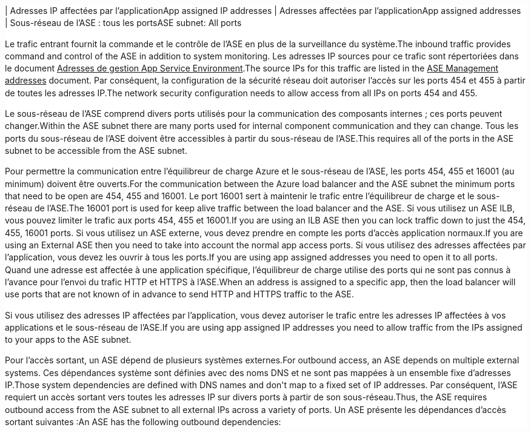 |  <span data-ttu-id="2dc04-162">Adresses IP affectées par l’application</span><span class="sxs-lookup"><span data-stu-id="2dc04-162">App assigned IP addresses</span></span> | <span data-ttu-id="2dc04-163">Adresses affectées par l’application</span><span class="sxs-lookup"><span data-stu-id="2dc04-163">App assigned addresses</span></span> | <span data-ttu-id="2dc04-164">Sous-réseau de l’ASE : tous les ports</span><span class="sxs-lookup"><span data-stu-id="2dc04-164">ASE subnet: All ports</span></span>

<span data-ttu-id="2dc04-165">Le trafic entrant fournit la commande et le contrôle de l’ASE en plus de la surveillance du système.</span><span class="sxs-lookup"><span data-stu-id="2dc04-165">The inbound traffic provides command and control of the ASE in addition to system monitoring.</span></span> <span data-ttu-id="2dc04-166">Les adresses IP sources pour ce trafic sont répertoriées dans le document [Adresses de gestion App Service Environment][ASEManagement].</span><span class="sxs-lookup"><span data-stu-id="2dc04-166">The source IPs for this traffic are listed in the [ASE Management addresses][ASEManagement] document.</span></span> <span data-ttu-id="2dc04-167">Par conséquent, la configuration de la sécurité réseau doit autoriser l’accès sur les ports 454 et 455 à partir de toutes les adresses IP.</span><span class="sxs-lookup"><span data-stu-id="2dc04-167">The network security configuration needs to allow access from all IPs on ports 454 and 455.</span></span>

<span data-ttu-id="2dc04-168">Le sous-réseau de l’ASE comprend divers ports utilisés pour la communication des composants internes ; ces ports peuvent changer.</span><span class="sxs-lookup"><span data-stu-id="2dc04-168">Within the ASE subnet there are many ports used for internal component communication and they can change.</span></span>  <span data-ttu-id="2dc04-169">Tous les ports du sous-réseau de l’ASE doivent être accessibles à partir du sous-réseau de l’ASE.</span><span class="sxs-lookup"><span data-stu-id="2dc04-169">This requires all of the ports in the ASE subnet to be accessible from the ASE subnet.</span></span> 

<span data-ttu-id="2dc04-170">Pour permettre la communication entre l’équilibreur de charge Azure et le sous-réseau de l’ASE, les ports 454, 455 et 16001 (au minimum) doivent être ouverts.</span><span class="sxs-lookup"><span data-stu-id="2dc04-170">For the communication between the Azure load balancer and the ASE subnet the minimum ports that need to be open are 454, 455 and 16001.</span></span> <span data-ttu-id="2dc04-171">Le port 16001 sert à maintenir le trafic entre l’équilibreur de charge et le sous-réseau de l’ASE.</span><span class="sxs-lookup"><span data-stu-id="2dc04-171">The 16001 port is used for keep alive traffic between the load balancer and the ASE.</span></span> <span data-ttu-id="2dc04-172">Si vous utilisez un ASE ILB, vous pouvez limiter le trafic aux ports 454, 455 et 16001.</span><span class="sxs-lookup"><span data-stu-id="2dc04-172">If you are using an ILB ASE then you can lock traffic down to just the 454, 455, 16001 ports.</span></span>  <span data-ttu-id="2dc04-173">Si vous utilisez un ASE externe, vous devez prendre en compte les ports d’accès application normaux.</span><span class="sxs-lookup"><span data-stu-id="2dc04-173">If you are using an External ASE then you need to take into account the normal app access ports.</span></span>  <span data-ttu-id="2dc04-174">Si vous utilisez des adresses affectées par l’application, vous devez les ouvrir à tous les ports.</span><span class="sxs-lookup"><span data-stu-id="2dc04-174">If you are using app assigned addresses you need to open it to all ports.</span></span>  <span data-ttu-id="2dc04-175">Quand une adresse est affectée à une application spécifique, l’équilibreur de charge utilise des ports qui ne sont pas connus à l’avance pour l’envoi du trafic HTTP et HTTPS à l’ASE.</span><span class="sxs-lookup"><span data-stu-id="2dc04-175">When an address is assigned to a specific app, then the load balancer will use ports that are not known of in advance to send HTTP and HTTPS traffic to the ASE.</span></span>

<span data-ttu-id="2dc04-176">Si vous utilisez des adresses IP affectées par l’application, vous devez autoriser le trafic entre les adresses IP affectées à vos applications et le sous-réseau de l’ASE.</span><span class="sxs-lookup"><span data-stu-id="2dc04-176">If you are using app assigned IP addresses you need to allow traffic from the IPs assigned to your apps to the ASE subnet.</span></span>

<span data-ttu-id="2dc04-177">Pour l’accès sortant, un ASE dépend de plusieurs systèmes externes.</span><span class="sxs-lookup"><span data-stu-id="2dc04-177">For outbound access, an ASE depends on multiple external systems.</span></span> <span data-ttu-id="2dc04-178">Ces dépendances système sont définies avec des noms DNS et ne sont pas mappées à un ensemble fixe d’adresses IP.</span><span class="sxs-lookup"><span data-stu-id="2dc04-178">Those system dependencies are defined with DNS names and don't map to a fixed set of IP addresses.</span></span> <span data-ttu-id="2dc04-179">Par conséquent, l’ASE requiert un accès sortant vers toutes les adresses IP sur divers ports à partir de son sous-réseau.</span><span class="sxs-lookup"><span data-stu-id="2dc04-179">Thus, the ASE requires outbound access from the ASE subnet to all external IPs across a variety of ports.</span></span> <span data-ttu-id="2dc04-180">Un ASE présente les dépendances d’accès sortant suivantes :</span><span class="sxs-lookup"><span data-stu-id="2dc04-180">An ASE has the following outbound dependencies:</span></span>


[1]: ./media/network_considerations_with_an_app_service_environment/networkase-overflow.png
[2]: ./media/network_considerations_with_an_app_service_environment/networkase-overflow2.png
[3]: ./media/network_considerations_with_an_app_service_environment/networkase-ipaddresses.png
[4]: ./media/network_considerations_with_an_app_service_environment/networkase-inboundnsg.png
[5]: ./media/network_considerations_with_an_app_service_environment/networkase-outboundnsg.png
[6]: ./media/network_considerations_with_an_app_service_environment/networkase-udr.png
[7]: ./media/network_considerations_with_an_app_service_environment/networkase-subnet.png
[Intro]: ./intro.md
[MakeExternalASE]: ./create-external-ase.md
[MakeASEfromTemplate]: ./create-from-template.md
[MakeILBASE]: ./create-ilb-ase.md
[ASENetwork]: ./network-info.md
[ASEReadme]: ./readme.md
[UsingASE]: ./using-an-ase.md
[UDRs]: ../../virtual-network/virtual-networks-udr-overview.md
[NSGs]: ../../virtual-network/virtual-networks-nsg.md
[ConfigureASEv1]: ../../app-service-web/app-service-web-configure-an-app-service-environment.md
[ASEv1Intro]: ../../app-service-web/app-service-app-service-environment-intro.md
[webapps]: ../../app-service-web/app-service-web-overview.md
[mobileapps]: ../../app-service-mobile/app-service-mobile-value-prop.md
[APIapps]: ../../app-service-api/app-service-api-apps-why-best-platform.md
[Functions]: ../../azure-functions/index.yml
[Pricing]: http://azure.microsoft.com/pricing/details/app-service/
[ARMOverview]: ../../azure-resource-manager/resource-group-overview.md
[ConfigureSSL]: ../../app-service-web/web-sites-purchase-ssl-web-site.md
[Kudu]: http://azure.microsoft.com/resources/videos/super-secret-kudu-debug-console-for-azure-web-sites/
[AppDeploy]: ../../app-service-web/web-sites-deploy.md
[ASEWAF]: ../../app-service-web/app-service-app-service-environment-web-application-firewall.md
[AppGW]: ../../application-gateway/application-gateway-web-application-firewall-overview.md
[ASEManagement]: ./management-addresses.md